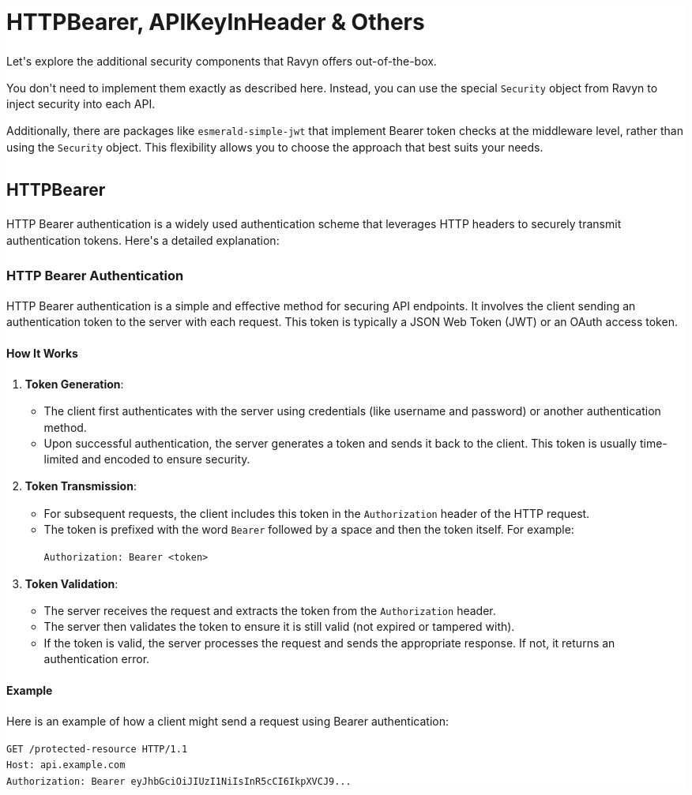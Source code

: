 # HTTPBearer, APIKeyInHeader & Others

Let's explore the additional security components that Ravyn offers out-of-the-box.

You don't need to implement them exactly as described here. Instead, you can use the special `Security` object from Ravyn to inject security into each API.

Additionally, there are packages like `esmerald-simple-jwt` that implement Bearer token checks at the middleware level, rather than using the `Security` object. This flexibility allows you to choose the approach that best suits your needs.

## HTTPBearer

HTTP Bearer authentication is a widely used authentication scheme that leverages HTTP headers to securely transmit authentication tokens. Here's a detailed explanation:

### HTTP Bearer Authentication

HTTP Bearer authentication is a simple and effective method for securing API endpoints. It involves the client sending an authentication token to the server with each request. This token is typically a JSON Web Token (JWT) or an OAuth access token.

#### How It Works

1. **Token Generation**:
   - The client first authenticates with the server using credentials (like username and password) or another authentication method.
   - Upon successful authentication, the server generates a token and sends it back to the client. This token is usually time-limited and encoded to ensure security.

2. **Token Transmission**:
   - For subsequent requests, the client includes this token in the `Authorization` header of the HTTP request.
   - The token is prefixed with the word `Bearer` followed by a space and then the token itself. For example:
     ```
     Authorization: Bearer <token>
     ```

3. **Token Validation**:
   - The server receives the request and extracts the token from the `Authorization` header.
   - The server then validates the token to ensure it is still valid (not expired or tampered with).
   - If the token is valid, the server processes the request and sends the appropriate response. If not, it returns an authentication error.

#### Example

Here is an example of how a client might send a request using Bearer authentication:

```http
GET /protected-resource HTTP/1.1
Host: api.example.com
Authorization: Bearer eyJhbGciOiJIUzI1NiIsInR5cCI6IkpXVCJ9...
```
